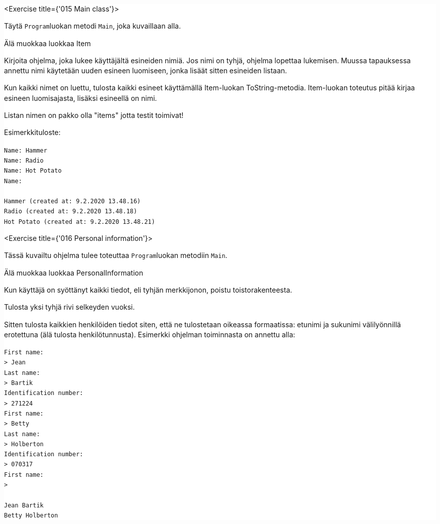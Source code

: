<Exercise title={'015 Main class'}>

Täytä `Program`luokan metodi `Main`, joka kuvaillaan alla.

<Note>Älä muokkaa luokkaa Item</Note>

Kirjoita ohjelma, joka lukee käyttäjältä esineiden nimiä. Jos nimi on tyhjä, ohjelma lopettaa lukemisen. Muussa tapauksessa annettu nimi käytetään uuden esineen luomiseen, jonka lisäät sitten esineiden listaan.

Kun kaikki nimet on luettu, tulosta kaikki esineet käyttämällä Item-luokan ToString-metodia. Item-luokan toteutus pitää kirjaa esineen luomisajasta, lisäksi esineellä on nimi.

<Note>Listan nimen on pakko olla "items" jotta testit toimivat!</Note>

Esimerkkituloste:

```console
Name: Hammer
Name: Radio
Name: Hot Potato
Name: 

Hammer (created at: 9.2.2020 13.48.16)
Radio (created at: 9.2.2020 13.48.18)
Hot Potato (created at: 9.2.2020 13.48.21)
```

</Exercise>

<Exercise title={'016 Personal information'}>

Tässä kuvailtu ohjelma tulee toteuttaa `Program`luokan metodiin `Main`.

<Note>Älä muokkaa luokkaa PersonalInformation</Note>

Kun käyttäjä on syöttänyt kaikki tiedot, eli tyhjän merkkijonon, poistu toistorakenteesta.

Tulosta yksi tyhjä rivi selkeyden vuoksi.

Sitten tulosta kaikkien henkilöiden tiedot siten, että ne tulostetaan oikeassa formaatissa: etunimi ja sukunimi välilyönnillä erotettuna (älä tulosta henkilötunnusta). Esimerkki ohjelman toiminnasta on annettu alla:



```console
First name: 
> Jean 
Last name: 
> Bartik 
Identification number: 
> 271224 
First name: 
> Betty 
Last name: 
> Holberton 
Identification number: 
> 070317 
First name:
>

Jean Bartik 
Betty Holberton
```
